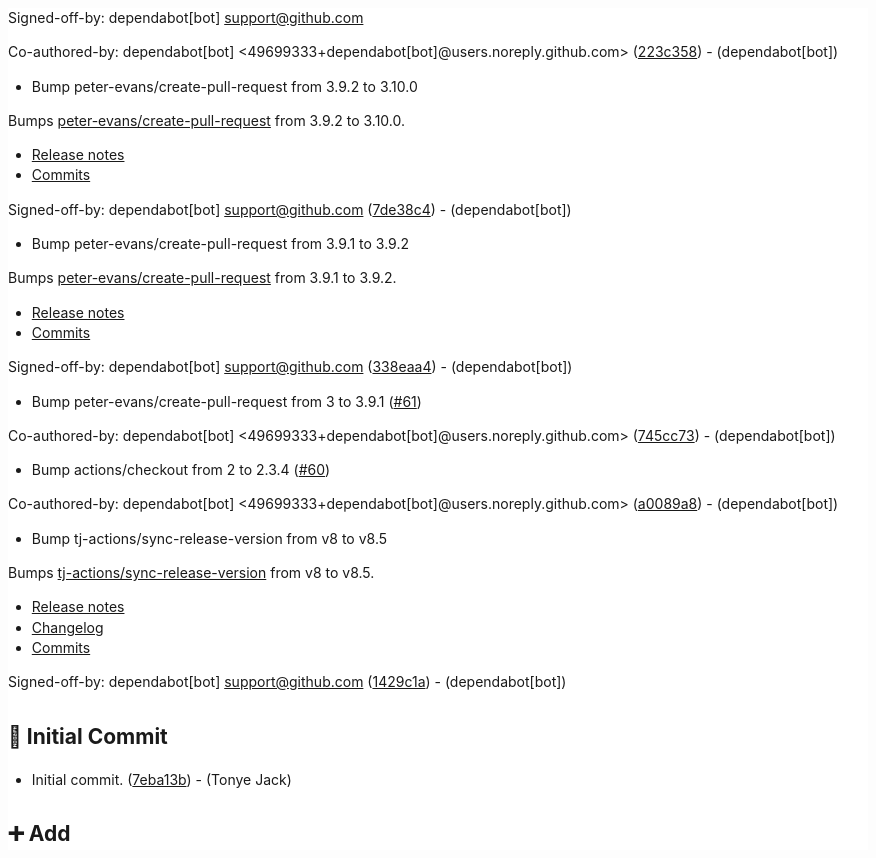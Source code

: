 Signed-off-by: dependabot[bot] <support@github.com>

Co-authored-by: dependabot[bot] <49699333+dependabot[bot]@users.noreply.github.com> ([223c358](https://github.com/wix-actions/changed-files/commit/223c35895d4647319887998e0dacd82828c06373))  - (dependabot[bot])
- Bump peter-evans/create-pull-request from 3.9.2 to 3.10.0

Bumps [peter-evans/create-pull-request](https://github.com/peter-evans/create-pull-request) from 3.9.2 to 3.10.0.
- [Release notes](https://github.com/peter-evans/create-pull-request/releases)
- [Commits](https://github.com/peter-evans/create-pull-request/compare/v3.9.2...v3.10.0)

Signed-off-by: dependabot[bot] <support@github.com> ([7de38c4](https://github.com/wix-actions/changed-files/commit/7de38c4c75106e9d62f1c7db59de138526dc8db5))  - (dependabot[bot])
- Bump peter-evans/create-pull-request from 3.9.1 to 3.9.2

Bumps [peter-evans/create-pull-request](https://github.com/peter-evans/create-pull-request) from 3.9.1 to 3.9.2.
- [Release notes](https://github.com/peter-evans/create-pull-request/releases)
- [Commits](https://github.com/peter-evans/create-pull-request/compare/v3.9.1...v3.9.2)

Signed-off-by: dependabot[bot] <support@github.com> ([338eaa4](https://github.com/wix-actions/changed-files/commit/338eaa4eacaa6fb82fef6d43356e6b4349f3de90))  - (dependabot[bot])
- Bump peter-evans/create-pull-request from 3 to 3.9.1 ([#61](https://github.com/wix-actions/changed-files/issues/61))

Co-authored-by: dependabot[bot] <49699333+dependabot[bot]@users.noreply.github.com> ([745cc73](https://github.com/wix-actions/changed-files/commit/745cc73fef26286200502053219cddcc50a03d20))  - (dependabot[bot])
- Bump actions/checkout from 2 to 2.3.4 ([#60](https://github.com/wix-actions/changed-files/issues/60))

Co-authored-by: dependabot[bot] <49699333+dependabot[bot]@users.noreply.github.com> ([a0089a8](https://github.com/wix-actions/changed-files/commit/a0089a85163fc5f0fc7c9ec5a9231370b4f0c1a2))  - (dependabot[bot])
- Bump tj-actions/sync-release-version from v8 to v8.5

Bumps [tj-actions/sync-release-version](https://github.com/tj-actions/sync-release-version) from v8 to v8.5.
- [Release notes](https://github.com/tj-actions/sync-release-version/releases)
- [Changelog](https://github.com/tj-actions/sync-release-version/blob/main/HISTORY.md)
- [Commits](https://github.com/tj-actions/sync-release-version/compare/v8...c3648fd109a88e7fde67648288c2a55d1b8ece2c)

Signed-off-by: dependabot[bot] <support@github.com> ([1429c1a](https://github.com/wix-actions/changed-files/commit/1429c1a023e98ae42cea200448f7b4b02ce0bebe))  - (dependabot[bot])

## 🎉 Initial Commit

- Initial commit.
 ([7eba13b](https://github.com/wix-actions/changed-files/commit/7eba13b12c69e63845b6d8bf1d3453edb0549ff9))  - (Tonye Jack)

## ➕ Add
